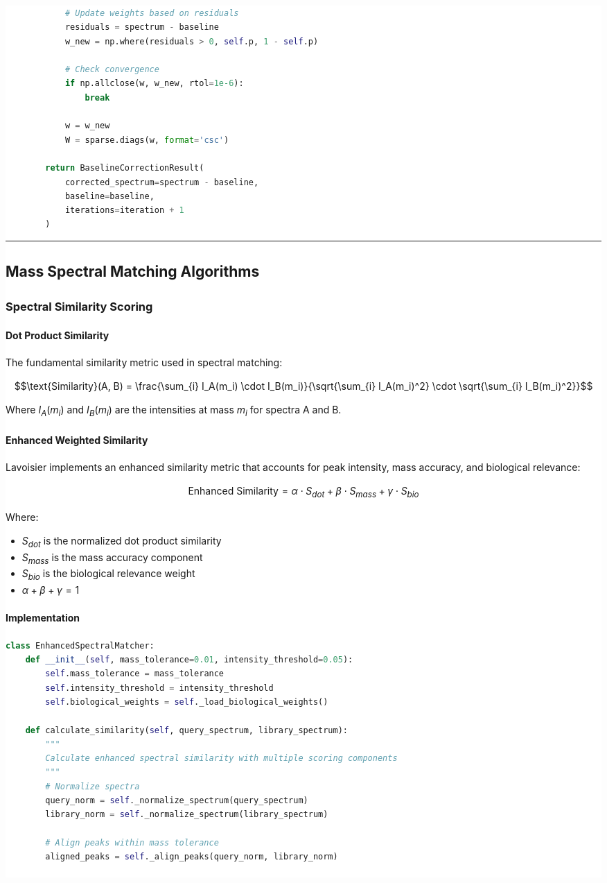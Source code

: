 ```python
            # Update weights based on residuals
            residuals = spectrum - baseline
            w_new = np.where(residuals > 0, self.p, 1 - self.p)
            
            # Check convergence
            if np.allclose(w, w_new, rtol=1e-6):
                break
                
            w = w_new
            W = sparse.diags(w, format='csc')
        
        return BaselineCorrectionResult(
            corrected_spectrum=spectrum - baseline,
            baseline=baseline,
            iterations=iteration + 1
        )
```

---

## Mass Spectral Matching Algorithms

### Spectral Similarity Scoring

#### Dot Product Similarity

The fundamental similarity metric used in spectral matching:

$$\text{Similarity}(A, B) = \frac{\sum_{i} I_A(m_i) \cdot I_B(m_i)}{\sqrt{\sum_{i} I_A(m_i)^2} \cdot \sqrt{\sum_{i} I_B(m_i)^2}}$$

Where $I_A(m_i)$ and $I_B(m_i)$ are the intensities at mass $m_i$ for spectra A and B.

#### Enhanced Weighted Similarity

Lavoisier implements an enhanced similarity metric that accounts for peak intensity, mass accuracy, and biological relevance:

$$\text{Enhanced Similarity} = \alpha \cdot S_{dot} + \beta \cdot S_{mass} + \gamma \cdot S_{bio}$$

Where:
- $S_{dot}$ is the normalized dot product similarity
- $S_{mass}$ is the mass accuracy component
- $S_{bio}$ is the biological relevance weight
- $\alpha + \beta + \gamma = 1$

#### Implementation

```python
class EnhancedSpectralMatcher:
    def __init__(self, mass_tolerance=0.01, intensity_threshold=0.05):
        self.mass_tolerance = mass_tolerance
        self.intensity_threshold = intensity_threshold
        self.biological_weights = self._load_biological_weights()
    
    def calculate_similarity(self, query_spectrum, library_spectrum):
        """
        Calculate enhanced spectral similarity with multiple scoring components
        """
        # Normalize spectra
        query_norm = self._normalize_spectrum(query_spectrum)
        library_norm = self._normalize_spectrum(library_spectrum)
        
        # Align peaks within mass tolerance
        aligned_peaks = self._align_peaks(query_norm, library_norm)
        
```